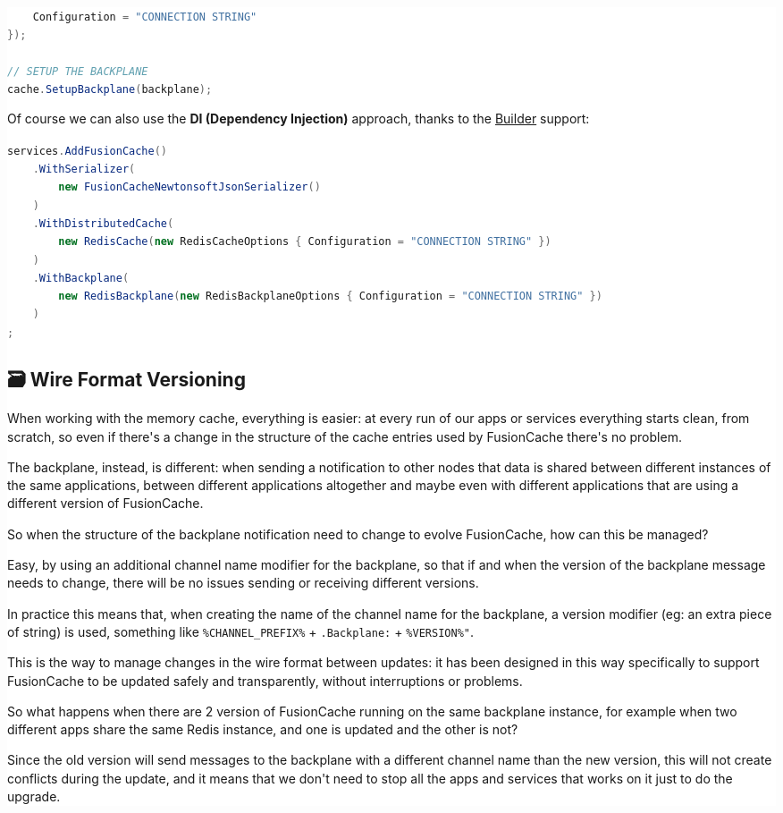 ```csharp
    Configuration = "CONNECTION STRING"
});

// SETUP THE BACKPLANE
cache.SetupBackplane(backplane);
```

Of course we can also use the **DI (Dependency Injection)** approach, thanks to the [Builder](DependencyInjection.md) support:

```csharp
services.AddFusionCache()
    .WithSerializer(
        new FusionCacheNewtonsoftJsonSerializer()
    )
    .WithDistributedCache(
        new RedisCache(new RedisCacheOptions { Configuration = "CONNECTION STRING" })
    )
    .WithBackplane(
        new RedisBackplane(new RedisBackplaneOptions { Configuration = "CONNECTION STRING" })
    )
;
```

## 🗃 Wire Format Versioning

When working with the memory cache, everything is easier: at every run of our apps or services everything starts clean, from scratch, so even if there's a change in the structure of the cache entries used by FusionCache there's no problem.

The backplane, instead, is different: when sending a notification to other nodes that data is shared between different instances of the same applications, between different applications altogether and maybe even with different applications that are using a different version of FusionCache.

So when the structure of the backplane notification need to change to evolve FusionCache, how can this be managed?

Easy, by using an additional channel name modifier for the backplane, so that if and when the version of the backplane message needs to change, there will be no issues sending or receiving different versions.

In practice this means that, when creating the name of the channel name for the backplane, a version modifier (eg: an extra piece of string) is used, something like `%CHANNEL_PREFIX%` + `.Backplane:` + `%VERSION%"`.

This is the way to manage changes in the wire format between updates: it has been designed in this way specifically to support FusionCache to be updated safely and transparently, without interruptions or problems.

So what happens when there are 2 version of FusionCache running on the same backplane instance, for example when two different apps share the same Redis instance, and one is updated and the other is not?

Since the old version will send messages to the backplane with a different channel name than the new version, this will not create conflicts during the update, and it means that we don't need to stop all the apps and services that works on it just to do the upgrade.
